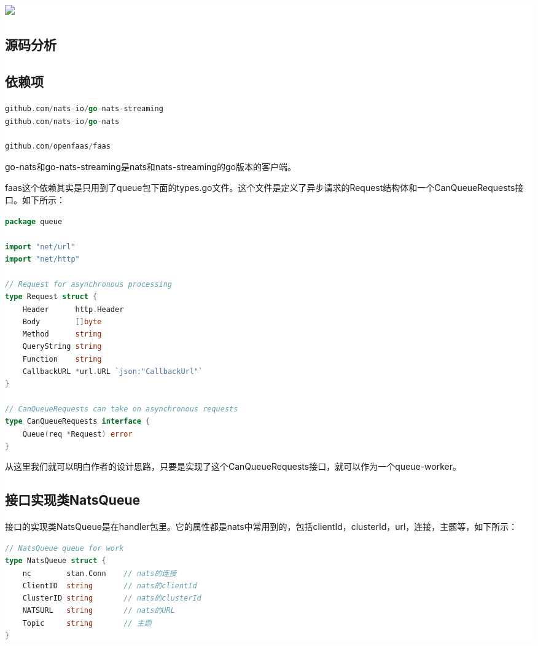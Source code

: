 ![](https://ws4.sinaimg.cn/large/006tNbRwgy1fuzw08o8w3j30k00b1aay.jpg)



## **源码分析**

## **依赖项**

```go
github.com/nats-io/go-nats-streaming
github.com/nats-io/go-nats

github.com/openfaas/faas
```

go-nats和go-nats-streaming是nats和nats-streaming的go版本的客户端。

faas这个依赖其实是只用到了queue包下面的types.go文件。这个文件是定义了异步请求的Request结构体和一个CanQueueRequests接口。如下所示：

```go
package queue

import "net/url"
import "net/http"

// Request for asynchronous processing
type Request struct {
    Header      http.Header
    Body        []byte
    Method      string
    QueryString string
    Function    string
    CallbackURL *url.URL `json:"CallbackUrl"`
}

// CanQueueRequests can take on asynchronous requests
type CanQueueRequests interface {
    Queue(req *Request) error
}
```

从这里我们就可以明白作者的设计思路，只要是实现了这个CanQueueRequests接口，就可以作为一个queue-worker。

## **接口实现类NatsQueue**

接口的实现类NatsQueue是在handler包里。它的属性都是nats中常用到的，包括clientId，clusterId，url，连接，主题等，如下所示：

```go
// NatsQueue queue for work
type NatsQueue struct {
    nc        stan.Conn    // nats的连接
    ClientID  string       // nats的clientId
    ClusterID string       // nats的clusterId
    NATSURL   string       // nats的URL
    Topic     string       // 主题
}
```
